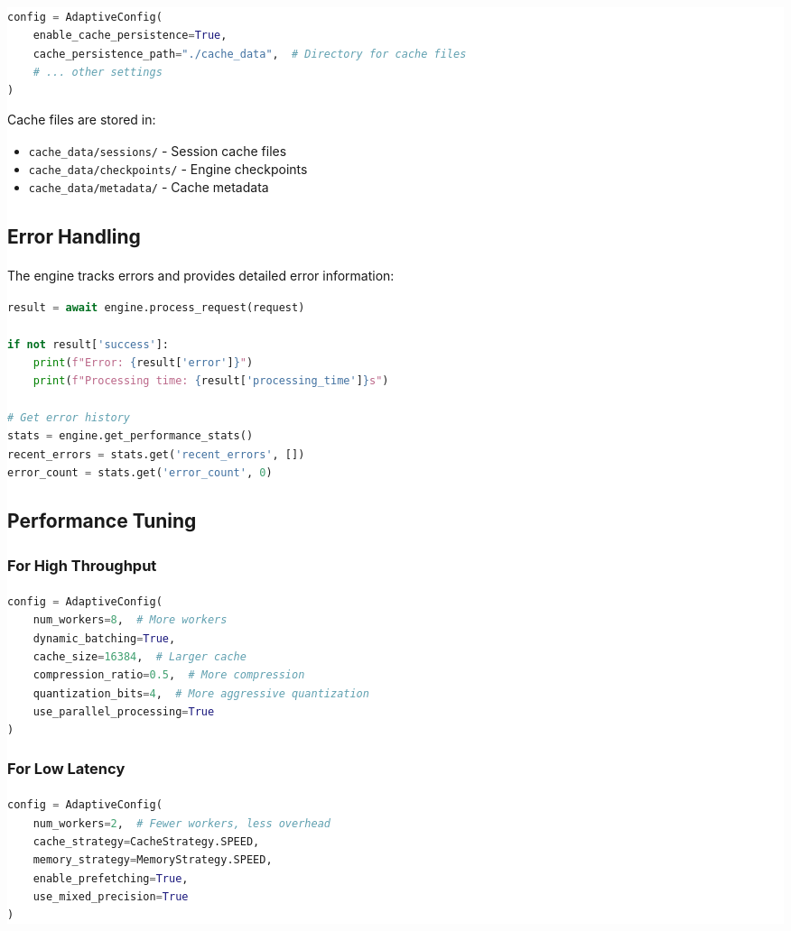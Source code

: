 ```python
config = AdaptiveConfig(
    enable_cache_persistence=True,
    cache_persistence_path="./cache_data",  # Directory for cache files
    # ... other settings
)
```

Cache files are stored in:
- `cache_data/sessions/` - Session cache files
- `cache_data/checkpoints/` - Engine checkpoints
- `cache_data/metadata/` - Cache metadata

## Error Handling

The engine tracks errors and provides detailed error information:

```python
result = await engine.process_request(request)

if not result['success']:
    print(f"Error: {result['error']}")
    print(f"Processing time: {result['processing_time']}s")
    
# Get error history
stats = engine.get_performance_stats()
recent_errors = stats.get('recent_errors', [])
error_count = stats.get('error_count', 0)
```

## Performance Tuning

### For High Throughput

```python
config = AdaptiveConfig(
    num_workers=8,  # More workers
    dynamic_batching=True,
    cache_size=16384,  # Larger cache
    compression_ratio=0.5,  # More compression
    quantization_bits=4,  # More aggressive quantization
    use_parallel_processing=True
)
```

### For Low Latency

```python
config = AdaptiveConfig(
    num_workers=2,  # Fewer workers, less overhead
    cache_strategy=CacheStrategy.SPEED,
    memory_strategy=MemoryStrategy.SPEED,
    enable_prefetching=True,
    use_mixed_precision=True
)
```
